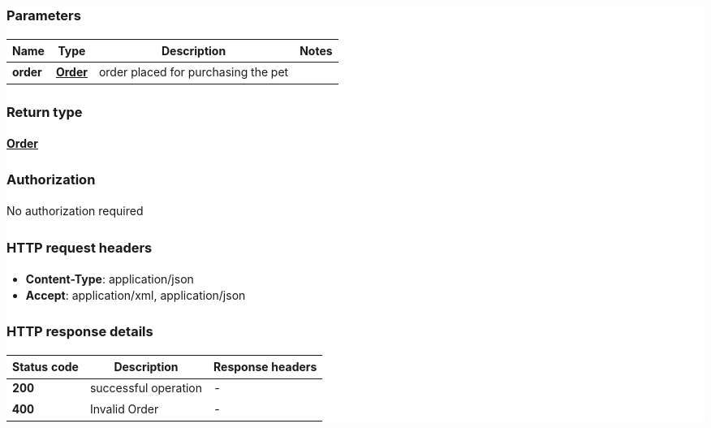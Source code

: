 ### Parameters

Name | Type | Description  | Notes
------------- | ------------- | ------------- | -------------
 **order** | [**Order**](Order.md)| order placed for purchasing the pet | 

### Return type

[**Order**](Order.md)

### Authorization

No authorization required

### HTTP request headers

 - **Content-Type**: application/json
 - **Accept**: application/xml, application/json

### HTTP response details
| Status code | Description | Response headers |
|-------------|-------------|------------------|
| **200** | successful operation |  -  |
| **400** | Invalid Order |  -  |

